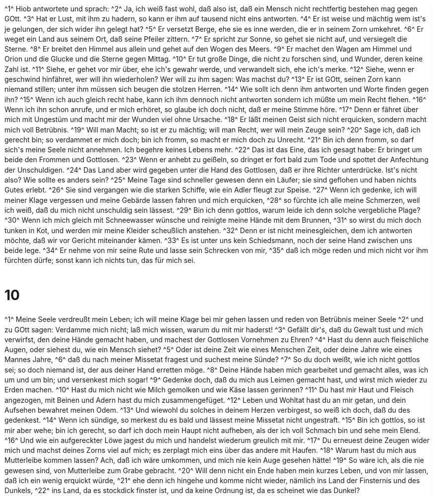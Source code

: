 ^1^ Hiob antwortete und sprach: ^2^ Ja, ich weiß fast wohl, daß also ist, daß ein Mensch nicht rechtfertig bestehen mag gegen GOtt. ^3^ Hat er Lust, mit ihm zu hadern, so kann er ihm auf tausend nicht eins antworten. ^4^ Er ist weise und mächtig wem ist's je gelungen, der sich wider ihn gelegt hat? ^5^ Er versetzt Berge, ehe sie es inne werden, die er in seinem Zorn umkehret. ^6^ Er weget ein Land aus seinem Ort, daß seine Pfeiler zittern. ^7^ Er spricht zur Sonne, so gehet sie nicht auf, und versiegelt die Sterne. ^8^ Er breitet den Himmel aus allein und gehet auf den Wogen des Meers. ^9^ Er machet den Wagen am Himmel und Orion und die Glucke und die Sterne gegen Mittag. ^10^ Er tut große Dinge, die nicht zu forschen sind, und Wunder, deren keine Zahl ist. ^11^ Siehe, er gehet vor mir über, ehe ich's gewahr werde, und verwandelt sich, ehe ich's merke. ^12^ Siehe, wenn er geschwind hinfähret, wer will ihn wiederholen? Wer will zu ihm sagen: Was machst du? ^13^ Er ist GOtt, seinen Zorn kann niemand stillen; unter ihm müssen sich beugen die stolzen Herren. ^14^ Wie sollt ich denn ihm antworten und Worte finden gegen ihn? ^15^ Wenn ich auch gleich recht habe, kann ich ihm dennoch nicht antworten sondern ich müßte um mein Recht flehen. ^16^ Wenn ich ihn schon anrufe, und er mich erhöret, so glaube ich doch nicht, daß er meine Stimme höre. ^17^ Denn er fähret über mich mit Ungestüm und macht mir der Wunden viel ohne Ursache. ^18^ Er läßt meinen Geist sich nicht erquicken, sondern macht mich voll Betrübnis. ^19^ Will man Macht; so ist er zu mächtig; will man Recht, wer will mein Zeuge sein? ^20^ Sage ich, daß ich gerecht bin; so verdammet er mich doch; bin ich fromm, so macht er mich doch zu Unrecht. ^21^ Bin ich denn fromm, so darf sich's meine Seele nicht annehmen. Ich begehre keines Lebens mehr. ^22^ Das ist das Eine, das ich gesagt habe: Er bringet um beide den Frommen und Gottlosen. ^23^ Wenn er anhebt zu geißeln, so dringet er fort bald zum Tode und spottet der Anfechtung der Unschuldigen. ^24^ Das Land aber wird gegeben unter die Hand des Gottlosen, daß er ihre Richter unterdrücke. Ist's nicht also? Wie sollte es anders sein? ^25^ Meine Tage sind schneller gewesen denn ein Läufer; sie sind geflohen und haben nichts Gutes erlebt. ^26^ Sie sind vergangen wie die starken Schiffe, wie ein Adler fleugt zur Speise. ^27^ Wenn ich gedenke, ich will meiner Klage vergessen und meine Gebärde lassen fahren und mich erquicken, ^28^ so fürchte ich alle meine Schmerzen, weil ich weiß, daß du mich nicht unschuldig sein lässest. ^29^ Bin ich denn gottlos, warum leide ich denn solche vergebliche Plage? ^30^ Wenn ich mich gleich mit Schneewasser wünsche und reinigte meine Hände mit dem Brunnen, ^31^ so wirst du mich doch tunken in Kot, und werden mir meine Kleider scheußlich anstehen. ^32^ Denn er ist nicht meinesgleichen, dem ich antworten möchte, daß wir vor Gericht miteinander kämen. ^33^ Es ist unter uns kein Schiedsmann, noch der seine Hand zwischen uns beide lege. ^34^ Er nehme von mir seine Rute und lasse sein Schrecken von mir, ^35^ daß ich möge reden und mich nicht vor ihm fürchten dürfe; sonst kann ich nichts tun, das für mich sei.

# 10
^1^ Meine Seele verdreußt mein Leben; ich will meine Klage bei mir gehen lassen und reden von Betrübnis meiner Seele ^2^ und zu GOtt sagen: Verdamme mich nicht; laß mich wissen, warum du mit mir haderst! ^3^ Gefällt dir's, daß du Gewalt tust und mich verwirfst, den deine Hände gemacht haben, und machest der Gottlosen Vornehmen zu Ehren? ^4^ Hast du denn auch fleischliche Augen, oder siehest du, wie ein Mensch siehet? ^5^ Oder ist deine Zeit wie eines Menschen Zeit, oder deine Jahre wie eines Mannes Jahre, ^6^ daß du nach meiner Missetat fragest und suchest meine Sünde? ^7^ So du doch weißt, wie ich nicht gottlos sei; so doch niemand ist, der aus deiner Hand erretten möge. ^8^ Deine Hände haben mich gearbeitet und gemacht alles, was ich um und um bin; und versenkest mich sogar! ^9^ Gedenke doch, daß du mich aus Leimen gemacht hast, und wirst mich wieder zu Erden machen. ^10^ Hast du mich nicht wie Milch gemolken und wie Käse lassen gerinnen? ^11^ Du hast mir Haut und Fleisch angezogen, mit Beinen und Adern hast du mich zusammengefüget. ^12^ Leben und Wohltat hast du an mir getan, und dein Aufsehen bewahret meinen Odem. ^13^ Und wiewohl du solches in deinem Herzen verbirgest, so weiß ich doch, daß du des gedenkest. ^14^ Wenn ich sündige, so merkest du es bald und lässest meine Missetat nicht ungestraft. ^15^ Bin ich gottlos, so ist mir aber wehe; bin ich gerecht, so darf ich doch mein Haupt nicht aufheben, als der ich voll Schmach bin und sehe mein Elend. ^16^ Und wie ein aufgereckter Löwe jagest du mich und handelst wiederum greulich mit mir. ^17^ Du erneuest deine Zeugen wider mich und machst deines Zorns viel auf mich; es zerplagt mich eins über das andere mit Haufen. ^18^ Warum hast du mich aus Mutterleibe kommen lassen? Ach, daß ich wäre umkommen, und mich nie kein Auge gesehen hätte! ^19^ So wäre ich, als die nie gewesen sind, von Mutterleibe zum Grabe gebracht. ^20^ Will denn nicht ein Ende haben mein kurzes Leben, und von mir lassen, daß ich ein wenig erquickt würde, ^21^ ehe denn ich hingehe und komme nicht wieder, nämlich ins Land der Finsternis und des Dunkels, ^22^ ins Land, da es stockdick finster ist, und da keine Ordnung ist, da es scheinet wie das Dunkel?
